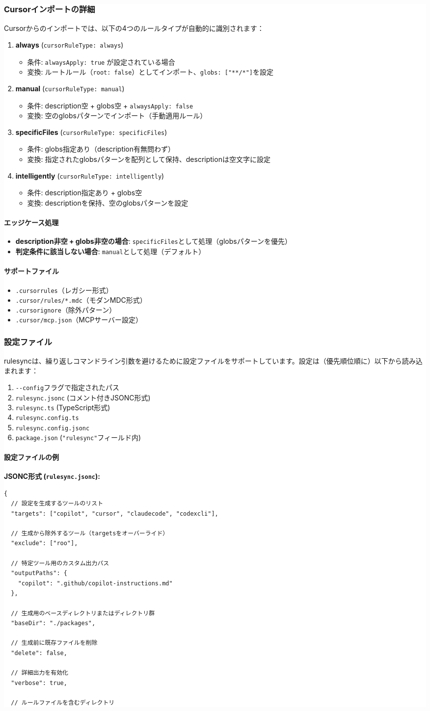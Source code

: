 ### Cursorインポートの詳細

Cursorからのインポートでは、以下の4つのルールタイプが自動的に識別されます：

1. **always** (`cursorRuleType: always`)
   - 条件: `alwaysApply: true` が設定されている場合
   - 変換: ルートルール（`root: false`）としてインポート、`globs: ["**/*"]`を設定

2. **manual** (`cursorRuleType: manual`)
   - 条件: description空 + globs空 + `alwaysApply: false`
   - 変換: 空のglobsパターンでインポート（手動適用ルール）

3. **specificFiles** (`cursorRuleType: specificFiles`)
   - 条件: globs指定あり（description有無問わず）
   - 変換: 指定されたglobsパターンを配列として保持、descriptionは空文字に設定

4. **intelligently** (`cursorRuleType: intelligently`)
   - 条件: description指定あり + globs空
   - 変換: descriptionを保持、空のglobsパターンを設定

#### エッジケース処理
- **description非空 + globs非空の場合**: `specificFiles`として処理（globsパターンを優先）
- **判定条件に該当しない場合**: `manual`として処理（デフォルト）

#### サポートファイル
- `.cursorrules`（レガシー形式）
- `.cursor/rules/*.mdc`（モダンMDC形式）
- `.cursorignore`（除外パターン）
- `.cursor/mcp.json`（MCPサーバー設定）

### 設定ファイル

rulesyncは、繰り返しコマンドライン引数を避けるために設定ファイルをサポートしています。設定は（優先順位順に）以下から読み込まれます：

1. `--config`フラグで指定されたパス
2. `rulesync.jsonc` (コメント付きJSONC形式)
3. `rulesync.ts` (TypeScript形式)
4. `rulesync.config.ts`
5. `rulesync.config.jsonc`
6. `package.json` (`"rulesync"`フィールド内)

#### 設定ファイルの例

**JSONC形式 (`rulesync.jsonc`):**
```jsonc
{
  // 設定を生成するツールのリスト
  "targets": ["copilot", "cursor", "claudecode", "codexcli"],
  
  // 生成から除外するツール（targetsをオーバーライド）
  "exclude": ["roo"],
  
  // 特定ツール用のカスタム出力パス
  "outputPaths": {
    "copilot": ".github/copilot-instructions.md"
  },
  
  // 生成用のベースディレクトリまたはディレクトリ群
  "baseDir": "./packages",
  
  // 生成前に既存ファイルを削除
  "delete": false,
  
  // 詳細出力を有効化
  "verbose": true,
  
  // ルールファイルを含むディレクトリ
```